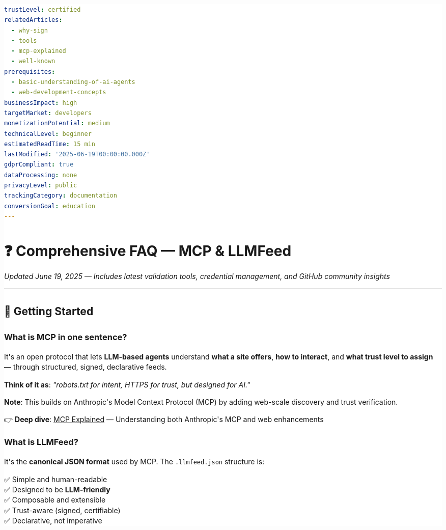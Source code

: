 ```yaml
trustLevel: certified
relatedArticles:
  - why-sign
  - tools
  - mcp-explained
  - well-known
prerequisites:
  - basic-understanding-of-ai-agents
  - web-development-concepts
businessImpact: high
targetMarket: developers
monetizationPotential: medium
technicalLevel: beginner
estimatedReadTime: 15 min
lastModified: '2025-06-19T00:00:00.000Z'
gdprCompliant: true
dataProcessing: none
privacyLevel: public
trackingCategory: documentation
conversionGoal: education
---
```


# ❓ Comprehensive FAQ — MCP & LLMFeed

*Updated June 19, 2025 — Includes latest validation tools, credential management, and GitHub community insights*

---

## 🚀 Getting Started

### What is MCP in one sentence?
It's an open protocol that lets **LLM-based agents** understand **what a site offers**, **how to interact**, and **what trust level to assign** — through structured, signed, declarative feeds.

**Think of it as**: *"robots.txt for intent, HTTPS for trust, but designed for AI."*

**Note**: This builds on Anthropic's Model Context Protocol (MCP) by adding web-scale discovery and trust verification.

👉 **Deep dive**: [MCP Explained](https://wellknownmcp.org/tools/mcp-explained) — Understanding both Anthropic's MCP and web enhancements

### What is LLMFeed?
It's the **canonical JSON format** used by MCP. The `.llmfeed.json` structure is:

✅ Simple and human-readable  
✅ Designed to be **LLM-friendly**  
✅ Composable and extensible  
✅ Trust-aware (signed, certifiable)  
✅ Declarative, not imperative  

